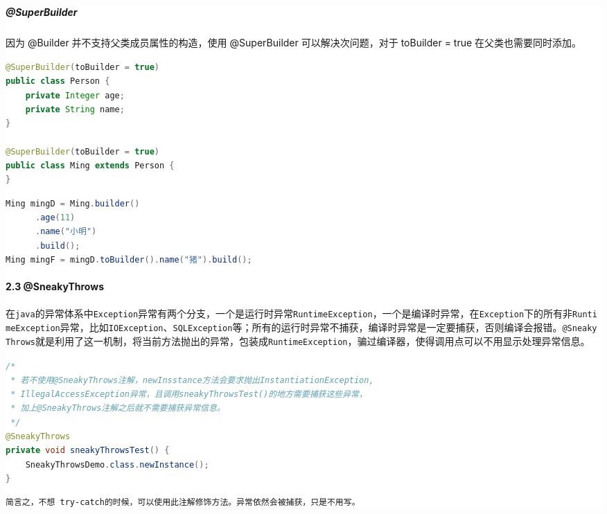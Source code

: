 

##### @SuperBuilder

因为 @Builder 并不支持父类成员属性的构造，使用 @SuperBuilder 可以解决次问题，对于 toBuilder = true 在父类也需要同时添加。

```java
@SuperBuilder(toBuilder = true)
public class Person {
    private Integer age;
    private String name;
}

@SuperBuilder(toBuilder = true)
public class Ming extends Person {
}
```

```java
Ming mingD = Ming.builder()
      .age(11)
      .name("小明")
      .build();
Ming mingF = mingD.toBuilder().name("猪").build();
```



#### 2.3 @SneakyThrows

在`java`的异常体系中`Exception`异常有两个分支，一个是运行时异常`RuntimeException`，一个是编译时异常，在`Exception`下的所有非`RuntimeException`异常，比如`IOException`、`SQLException`等；所有的运行时异常不捕获，编译时异常是一定要捕获，否则编译会报错。`@SneakyThrows`就是利用了这一机制，将当前方法抛出的异常，包装成`RuntimeException`，骗过编译器，使得调用点可以不用显示处理异常信息。

```java
/*
 * 若不使用@SneakyThrows注解，newInsstance方法会要求抛出InstantiationException, 
 * IllegalAccessException异常，且调用sneakyThrowsTest()的地方需要捕获这些异常，
 * 加上@SneakyThrows注解之后就不需要捕获异常信息。
 */
@SneakyThrows
private void sneakyThrowsTest() {
	SneakyThrowsDemo.class.newInstance();
}
```

`简言之，不想 try-catch的时候，可以使用此注解修饰方法。异常依然会被捕获，只是不用写。`